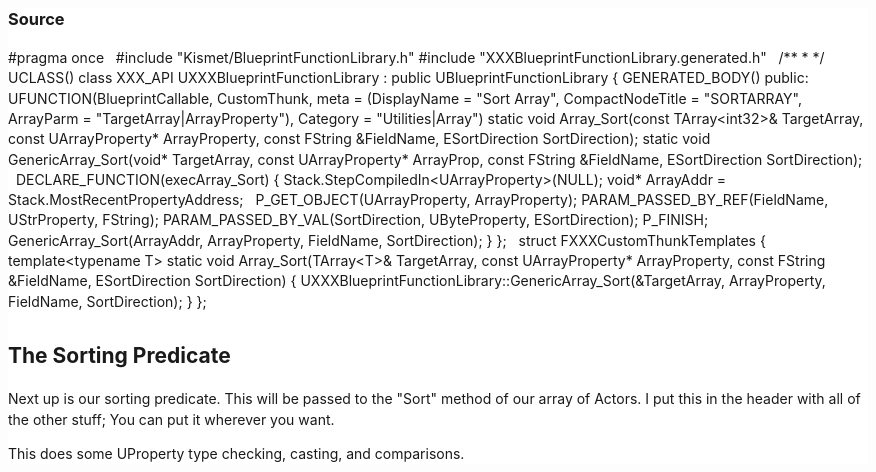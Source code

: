 ### Source

#pragma once
 
#include "Kismet/BlueprintFunctionLibrary.h"
#include "XXXBlueprintFunctionLibrary.generated.h"
 
/\*\*
 \* 
 \*/
UCLASS()
class XXX\_API UXXXBlueprintFunctionLibrary : public UBlueprintFunctionLibrary
{
    GENERATED\_BODY()
public:
    UFUNCTION(BlueprintCallable, CustomThunk, meta \= (DisplayName \= "Sort Array", CompactNodeTitle \= "SORTARRAY", ArrayParm      \= "TargetArray|ArrayProperty"), Category \= "Utilities|Array")
    static void Array\_Sort(const TArray<int32\>& TargetArray, const UArrayProperty\* ArrayProperty, const FString &FieldName, ESortDirection SortDirection);
    static void GenericArray\_Sort(void\* TargetArray, const UArrayProperty\* ArrayProp, const FString &FieldName, ESortDirection SortDirection);
 
    DECLARE\_FUNCTION(execArray\_Sort)
    {
        Stack.StepCompiledIn<UArrayProperty\>(NULL);
        void\* ArrayAddr \= Stack.MostRecentPropertyAddress;
 
        P\_GET\_OBJECT(UArrayProperty, ArrayProperty);
        PARAM\_PASSED\_BY\_REF(FieldName, UStrProperty, FString);
        PARAM\_PASSED\_BY\_VAL(SortDirection, UByteProperty, ESortDirection);
        P\_FINISH;
 
        GenericArray\_Sort(ArrayAddr, ArrayProperty, FieldName, SortDirection);
    }
};
 
struct FXXXCustomThunkTemplates
{
    template<typename T\>
    static void Array\_Sort(TArray<T\>& TargetArray, const UArrayProperty\* ArrayProperty, const FString &FieldName, ESortDirection SortDirection)
    {
        UXXXBlueprintFunctionLibrary::GenericArray\_Sort(&TargetArray, ArrayProperty, FieldName, SortDirection);
    }
};

The Sorting Predicate
---------------------

Next up is our sorting predicate. This will be passed to the "Sort" method of our array of Actors. I put this in the header with all of the other stuff; You can put it wherever you want.

This does some UProperty type checking, casting, and comparisons.
